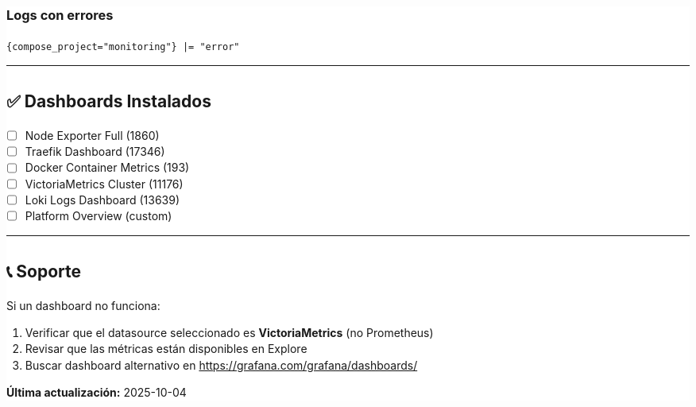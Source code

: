### Logs con errores
```logql
{compose_project="monitoring"} |= "error"
```

---

## ✅ Dashboards Instalados

- [ ] Node Exporter Full (1860)
- [ ] Traefik Dashboard (17346)
- [ ] Docker Container Metrics (193)
- [ ] VictoriaMetrics Cluster (11176)
- [ ] Loki Logs Dashboard (13639)
- [ ] Platform Overview (custom)

---

## 📞 Soporte

Si un dashboard no funciona:
1. Verificar que el datasource seleccionado es **VictoriaMetrics** (no Prometheus)
2. Revisar que las métricas están disponibles en Explore
3. Buscar dashboard alternativo en https://grafana.com/grafana/dashboards/

**Última actualización:** 2025-10-04

